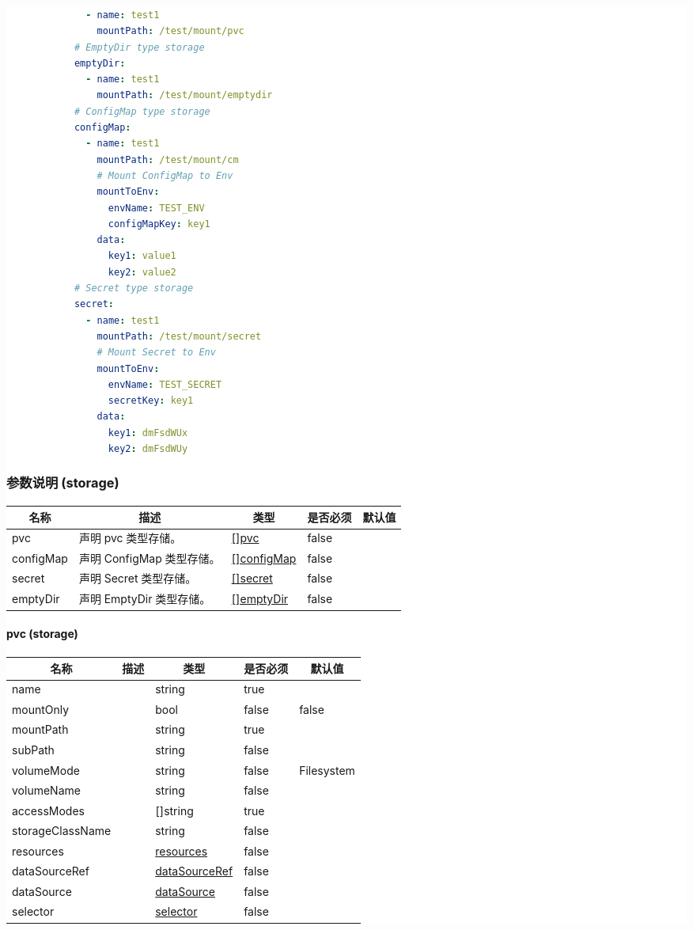 ```yaml
              - name: test1
                mountPath: /test/mount/pvc
            # EmptyDir type storage
            emptyDir:
              - name: test1
                mountPath: /test/mount/emptydir
            # ConfigMap type storage
            configMap:
              - name: test1
                mountPath: /test/mount/cm
                # Mount ConfigMap to Env
                mountToEnv:
                  envName: TEST_ENV
                  configMapKey: key1
                data:
                  key1: value1
                  key2: value2
            # Secret type storage
            secret:
              - name: test1
                mountPath: /test/mount/secret
                # Mount Secret to Env
                mountToEnv:
                  envName: TEST_SECRET
                  secretKey: key1
                data:
                  key1: dmFsdWUx
                  key2: dmFsdWUy
```

### 参数说明 (storage)


 名称 | 描述 | 类型 | 是否必须 | 默认值 
 ------ | ------ | ------ | ------------ | --------- 
 pvc | 声明 pvc 类型存储。 | [[]pvc](#pvc-storage) | false |  
 configMap | 声明 ConfigMap 类型存储。 | [[]configMap](#configmap-storage) | false |  
 secret | 声明 Secret 类型存储。 | [[]secret](#secret-storage) | false |  
 emptyDir | 声明 EmptyDir 类型存储。 | [[]emptyDir](#emptydir-storage) | false |  


#### pvc (storage)

 名称 | 描述 | 类型 | 是否必须 | 默认值 
 ------ | ------ | ------ | ------------ | --------- 
 name |  | string | true |  
 mountOnly |  | bool | false | false 
 mountPath |  | string | true |  
 subPath |  | string | false |  
 volumeMode |  | string | false | Filesystem 
 volumeName |  | string | false |  
 accessModes |  | []string | true |  
 storageClassName |  | string | false |  
 resources |  | [resources](#resources-storage) | false |  
 dataSourceRef |  | [dataSourceRef](#datasourceref-storage) | false |  
 dataSource |  | [dataSource](#datasource-storage) | false |  
 selector |  | [selector](#selector-storage) | false |  
